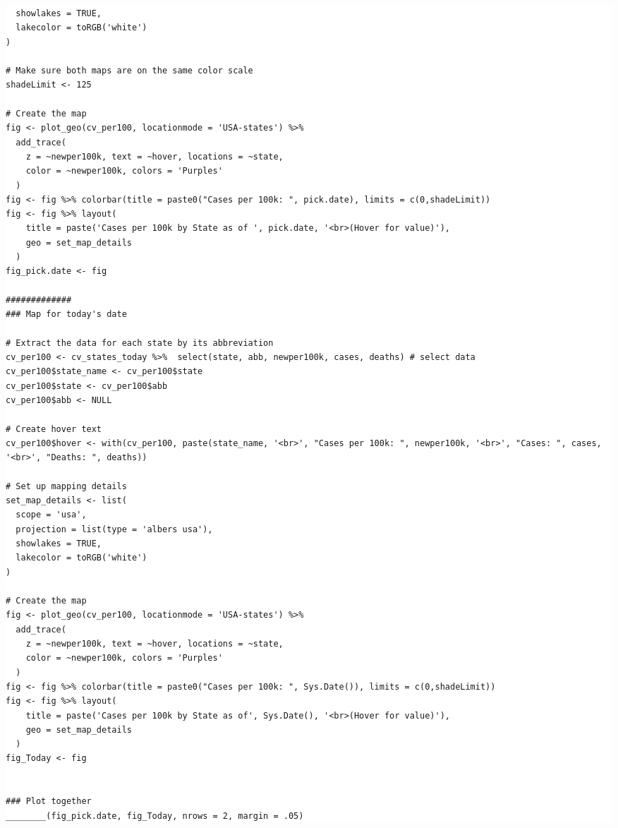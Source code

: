```{r,eval=FALSE}
  showlakes = TRUE,
  lakecolor = toRGB('white')
)

# Make sure both maps are on the same color scale
shadeLimit <- 125

# Create the map
fig <- plot_geo(cv_per100, locationmode = 'USA-states') %>% 
  add_trace(
    z = ~newper100k, text = ~hover, locations = ~state,
    color = ~newper100k, colors = 'Purples'
  )
fig <- fig %>% colorbar(title = paste0("Cases per 100k: ", pick.date), limits = c(0,shadeLimit))
fig <- fig %>% layout(
    title = paste('Cases per 100k by State as of ', pick.date, '<br>(Hover for value)'),
    geo = set_map_details
  )
fig_pick.date <- fig

#############
### Map for today's date

# Extract the data for each state by its abbreviation
cv_per100 <- cv_states_today %>%  select(state, abb, newper100k, cases, deaths) # select data
cv_per100$state_name <- cv_per100$state
cv_per100$state <- cv_per100$abb
cv_per100$abb <- NULL

# Create hover text
cv_per100$hover <- with(cv_per100, paste(state_name, '<br>', "Cases per 100k: ", newper100k, '<br>', "Cases: ", cases, '<br>', "Deaths: ", deaths))

# Set up mapping details
set_map_details <- list(
  scope = 'usa',
  projection = list(type = 'albers usa'),
  showlakes = TRUE,
  lakecolor = toRGB('white')
)

# Create the map
fig <- plot_geo(cv_per100, locationmode = 'USA-states') %>% 
  add_trace(
    z = ~newper100k, text = ~hover, locations = ~state,
    color = ~newper100k, colors = 'Purples'
  )
fig <- fig %>% colorbar(title = paste0("Cases per 100k: ", Sys.Date()), limits = c(0,shadeLimit))
fig <- fig %>% layout(
    title = paste('Cases per 100k by State as of', Sys.Date(), '<br>(Hover for value)'),
    geo = set_map_details
  )
fig_Today <- fig


### Plot together 
________(fig_pick.date, fig_Today, nrows = 2, margin = .05)

```


